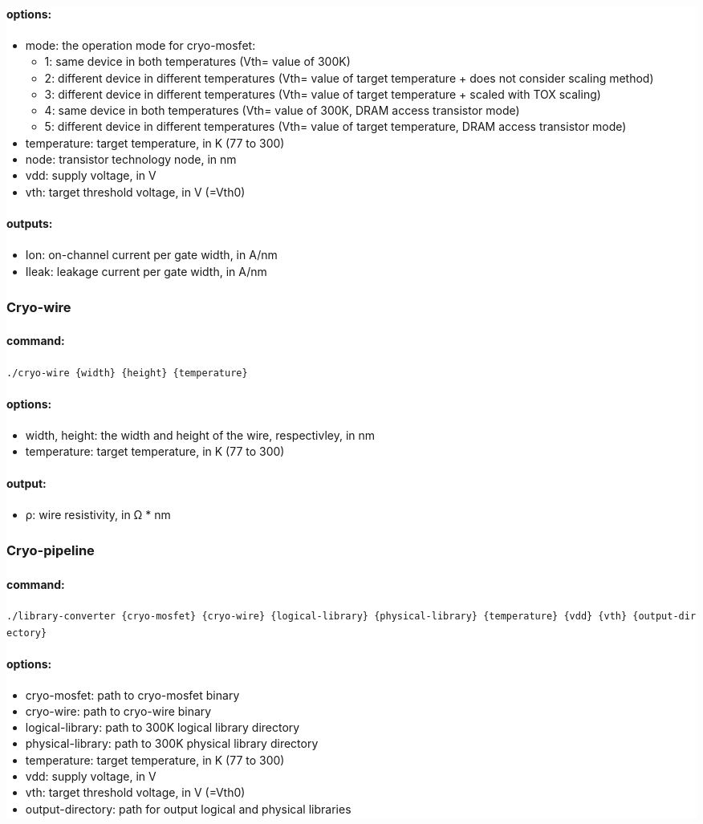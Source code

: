 #### options:

-   mode: the operation mode for cryo-mosfet:
    -   1: same device in both temperatures (Vth= value of 300K)
    -   2: different device in different temperatures (Vth= value of target temperature + does not consider scaling method)
    -   3: different device in different temperatures (Vth= value of target temperature + scaled with TOX scaling)
    -   4: same device in both temperatures (Vth= value of 300K, DRAM access transistor mode)
    -   5: different device in different temperatures (Vth= value of target temperature, DRAM access transistor mode)
-   temperature: target temperature, in K (77 to 300)
-   node: transistor technology node, in nm
-   vdd: supply voltage, in V
-   vth: target threshold voltage, in V (=Vth0)

#### outputs:

-   Ion: on-channel current per gate width, in A/nm
-   Ileak: leakage current per gate width, in A/nm

### Cryo-wire

#### command:
```shell
./cryo-wire {width} {height} {temperature}
```

#### options:
-   width, height: the width and height of the wire, respectivley, in nm
-   temperature: target temperature, in K (77 to 300)

#### output:
-   ρ: wire resistivity, in Ω * nm

### Cryo-pipeline

#### command:

```shell
./library-converter {cryo-mosfet} {cryo-wire} {logical-library} {physical-library} {temperature} {vdd} {vth} {output-directory}
```

#### options:
-   cryo-mosfet: path to cryo-mosfet binary
-   cryo-wire: path to cryo-wire binary
-   logical-library: path to 300K logical library directory
-   physical-library: path to 300K physical library directory
-   temperature: target temperature, in K (77 to 300)
-   vdd: supply voltage, in V
-   vth: target threshold voltage, in V (=Vth0)
-   output-directory: path for output logical and physical libraries
